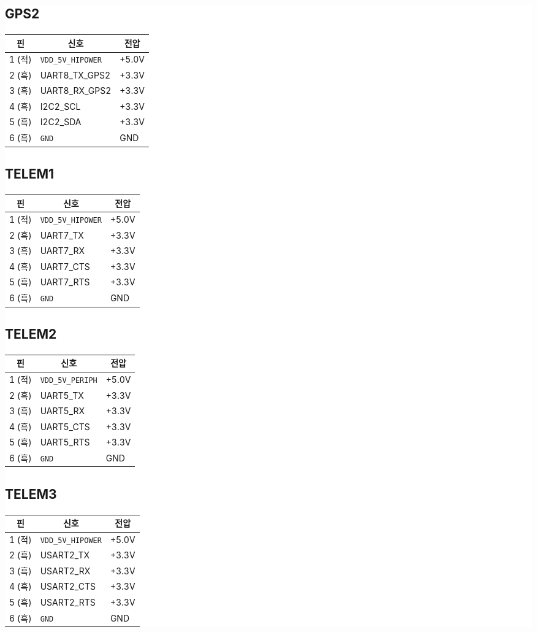 ## GPS2

| 핀     | 신호               | 전압    |
| ----- | ---------------- | ----- |
| 1 (적) | `VDD_5V_HIPOWER` | +5.0V |
| 2 (흑) | UART8_TX_GPS2  | +3.3V |
| 3 (흑) | UART8_RX_GPS2  | +3.3V |
| 4 (흑) | I2C2_SCL         | +3.3V |
| 5 (흑) | I2C2_SDA         | +3.3V |
| 6 (흑) | `GND`            | GND   |

## TELEM1

| 핀     | 신호               | 전압    |
| ----- | ---------------- | ----- |
| 1 (적) | `VDD_5V_HIPOWER` | +5.0V |
| 2 (흑) | UART7_TX         | +3.3V |
| 3 (흑) | UART7_RX         | +3.3V |
| 4 (흑) | UART7_CTS        | +3.3V |
| 5 (흑) | UART7_RTS        | +3.3V |
| 6 (흑) | `GND`            | GND   |

## TELEM2

| 핀     | 신호              | 전압    |
| ----- | --------------- | ----- |
| 1 (적) | `VDD_5V_PERIPH` | +5.0V |
| 2 (흑) | UART5_TX        | +3.3V |
| 3 (흑) | UART5_RX        | +3.3V |
| 4 (흑) | UART5_CTS       | +3.3V |
| 5 (흑) | UART5_RTS       | +3.3V |
| 6 (흑) | `GND`           | GND   |

## TELEM3

| 핀     | 신호               | 전압    |
| ----- | ---------------- | ----- |
| 1 (적) | `VDD_5V_HIPOWER` | +5.0V |
| 2 (흑) | USART2_TX        | +3.3V |
| 3 (흑) | USART2_RX        | +3.3V |
| 4 (흑) | USART2_CTS       | +3.3V |
| 5 (흑) | USART2_RTS       | +3.3V |
| 6 (흑) | `GND`            | GND   |

